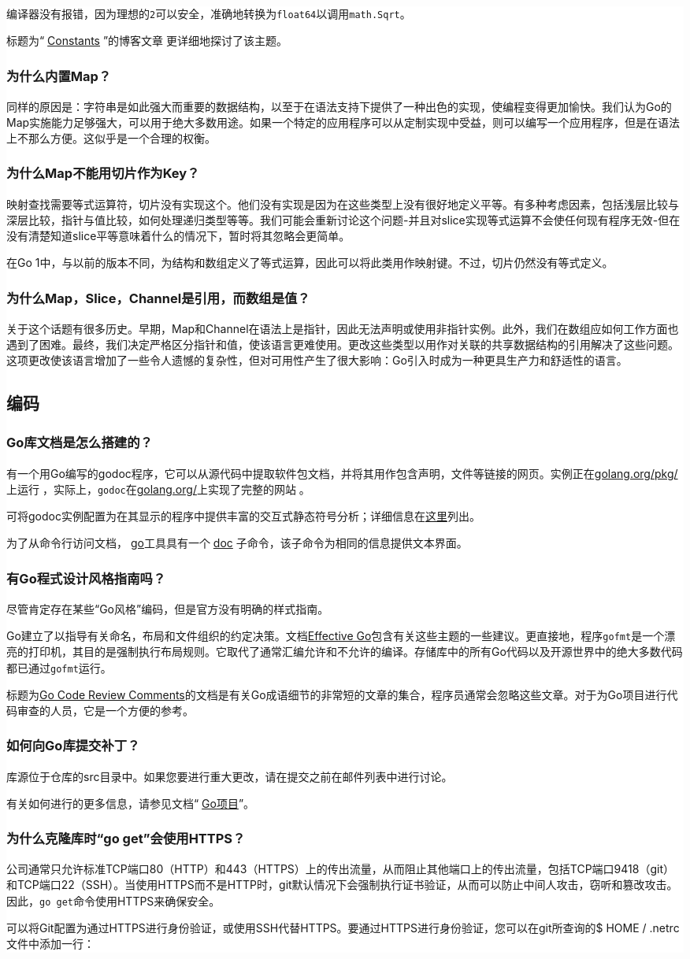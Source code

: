 编译器没有报错，因为理想的`2`可以安全，准确地转换为`float64`以调用`math.Sqrt`。

标题为“ [Constants](https://blog.golang.org/constants) ”的博客文章 更详细地探讨了该主题。

### 为什么内置Map？

同样的原因是：字符串是如此强大而重要的数据结构，以至于在语法支持下提供了一种出色的实现，使编程变得更加愉快。我们认为Go的Map实施能力足够强大，可以用于绝大多数用途。如果一个特定的应用程序可以从定制实现中受益，则可以编写一个应用程序，但是在语法上不那么方便。这似乎是一个合理的权衡。

### 为什么Map不能用切片作为Key？

映射查找需要等式运算符，切片没有实现这个。他们没有实现是因为在这些类型上没有很好地定义平等。有多种考虑因素，包括浅层比较与深层比较，指针与值比较，如何处理递归类型等等。我们可能会重新讨论这个问题-并且对slice实现等式运算不会使任何现有程序无效-但在没有清楚知道slice平等意味着什么的情况下，暂时将其忽略会更简单。

在Go 1中，与以前的版本不同，为结构和数组定义了等式运算，因此可以将此类用作映射键。不过，切片仍然没有等式定义。

### 为什么Map，Slice，Channel是引用，而数组是值？

关于这个话题有很多历史。早期，Map和Channel在语法上是指针，因此无法声明或使用非指针实例。此外，我们在数组应如何工作方面也遇到了困难。最终，我们决定严格区分指针和值，使该语言更难使用。更改这些类型以用作对关联的共享数据结构的引用解决了这些问题。这项更改使该语言增加了一些令人遗憾的复杂性，但对可用性产生了很大影响：Go引入时成为一种更具生产力和舒适性的语言。


## 编码

### Go库文档是怎么搭建的？

有一个用Go编写的godoc程序，它可以从源代码中提取软件包文档，并将其用作包含声明，文件等链接的网页。实例正在[golang.org/pkg/](https://golang.org/pkg/)上运行 ，实际上，`godoc`在[golang.org/](https://golang.org/)上实现了完整的网站 。

可将godoc实例配置为在其显示的程序中提供丰富的交互式静态符号分析；详细信息在[这里](https://golang.org/lib/godoc/analysis/help.html)列出。

为了从命令行访问文档， [go](https://golang.org/pkg/cmd/go/)工具具有一个 [doc](https://golang.org/pkg/cmd/go/#hdr-Show_documentation_for_package_or_symbol) 子命令，该子命令为相同的信息提供文本界面。

### 有Go程式设计风格指南吗？

尽管肯定存在某些“Go风格”编码，但是官方没有明确的样式指南。

Go建立了以指导有关命名，布局和文件组织的约定决策。文档[Effective Go](https://golang.org/doc/effective_go.html)包含有关这些主题的一些建议。更直接地，程序`gofmt`是一个漂亮的打印机，其目的是强制执行布局规则。它取代了通常汇编允许和不允许的编译。存储库中的所有Go代码以及开源世界中的绝大多数代码都已通过`gofmt`运行。

标题为[Go Code Review Comments](https://golang.org/s/comments)的文档是有关Go成语细节的非常短的文章的集合，程序员通常会忽略这些文章。对于为Go项目进行代码审查的人员，它是一个方便的参考。

### 如何向Go库提交补丁？

库源位于仓库的src目录中。如果您要进行重大更改，请在提交之前在邮件列表中进行讨论。

有关如何进行的更多信息，请参见文档“ [Go项目](https://golang.org/doc/contribute.html)”。

### 为什么克隆库时“go get”会使用HTTPS？

公司通常只允许标准TCP端口80（HTTP）和443（HTTPS）上的传出流量，从而阻止其他端口上的传出流量，包括TCP端口9418（git）和TCP端口22（SSH）。当使用HTTPS而不是HTTP时，git默认情况下会强制执行证书验证，从而可以防止中间人攻击，窃听和篡改攻击。因此，`go get`命令使用HTTPS来确保安全。

可以将Git配置为通过HTTPS进行身份验证，或使用SSH代替HTTPS。要通过HTTPS进行身份验证，您可以在git所查询的$ HOME / .netrc文件中添加一行：
